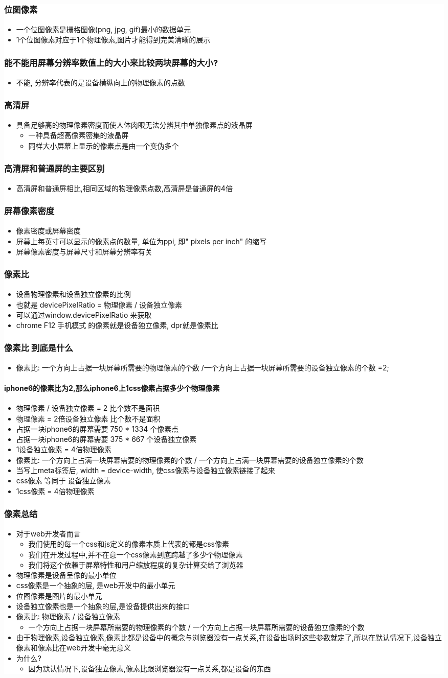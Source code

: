 ###	位图像素
+	一个位图像素是栅格图像(png, jpg, gif)最小的数据单元
+ 	1个位图像素对应于1个物理像素,图片才能得到完美清晰的展示

###	能不能用屏幕分辨率数值上的大小来比较两块屏幕的大小?
+	不能, 分辨率代表的是设备横纵向上的物理像素的点数

###	高清屏
+	具备足够高的物理像素密度而使人体肉眼无法分辨其中单独像素点的液晶屏
	-	一种具备超高像素密集的液晶屏
	- 	同样大小屏幕上显示的像素点是由一个变伪多个

###	高清屏和普通屏的主要区别
+	高清屏和普通屏相比,相同区域的物理像素点数,高清屏是普通屏的4倍

###	屏幕像素密度
+	像素密度或屏幕密度
+ 	屏幕上每英寸可以显示的像素点的数量, 单位为ppi, 即" pixels per inch" 的缩写
+  屏幕像素密度与屏幕尺寸和屏幕分辨率有关

###	像素比
+	设备物理像素和设备独立像素的比例
+ 	也就是 devicePixelRatio = 物理像素 / 设备独立像素
+  可以通过window.devicePixelRatio 来获取
+  chrome F12 手机模式 的像素就是设备独立像素, dpr就是像素比

###	像素比 到底是什么
+	像素比: 一个方向上占据一块屏幕所需要的物理像素的个数 /一个方向上占据一块屏幕所需要的设备独立像素的个数  =2;

####	iphone6的像素比为2,那么iphone6上1css像素占据多少个物理像素
+	物理像素 / 设备独立像素 = 2	比个数不是面积
+ 	物理像素 = 2倍设备独立像素		比个数不是面积
+  占据一块iphone6的屏幕需要 750 * 1334 个像素点
+  占据一块iphone6的屏幕需要  375 * 667 个设备独立像素
+	1设备独立像素 = 4倍物理像素
+ 	像素比: 一个方向上占满一块屏幕需要的物理像素的个数 / 一个方向上占满一块屏幕需要的设备独立像素的个数
+ 	当写上meta标签后, width = device-width, 使css像素与设备独立像素链接了起来
+  css像素 等同于 设备独立像素
+  1css像素 = 4倍物理像素

###	像素总结
+	对于web开发者而言
	-	我们使用的每一个css和js定义的像素本质上代表的都是css像素
	- 	我们在开发过程中,并不在意一个css像素到底跨越了多少个物理像素
	-  我们将这个依赖于屏幕特性和用户缩放程度的复杂计算交给了浏览器
+	物理像素是设备呈像的最小单位
+ 	css像素是一个抽象的层, 是web开发中的最小单元
+  位图像素是图片的最小单元
+  设备独立像素也是一个抽象的层,是设备提供出来的接口
+  像素比:	物理像素 / 设备独立像素
	-	一个方向上占据一块屏幕所需要的物理像素的个数 / 一个方向上占据一块屏幕所需要的设备独立像素的个数
+	由于物理像素,设备独立像素,像素比都是设备中的概念与浏览器没有一点关系,在设备出场时这些参数就定了,所以在默认情况下,设备独立像素和像素比在web开发中毫无意义
+ 	为什么?
	-	因为默认情况下,设备独立像素,像素比跟浏览器没有一点关系,都是设备的东西
